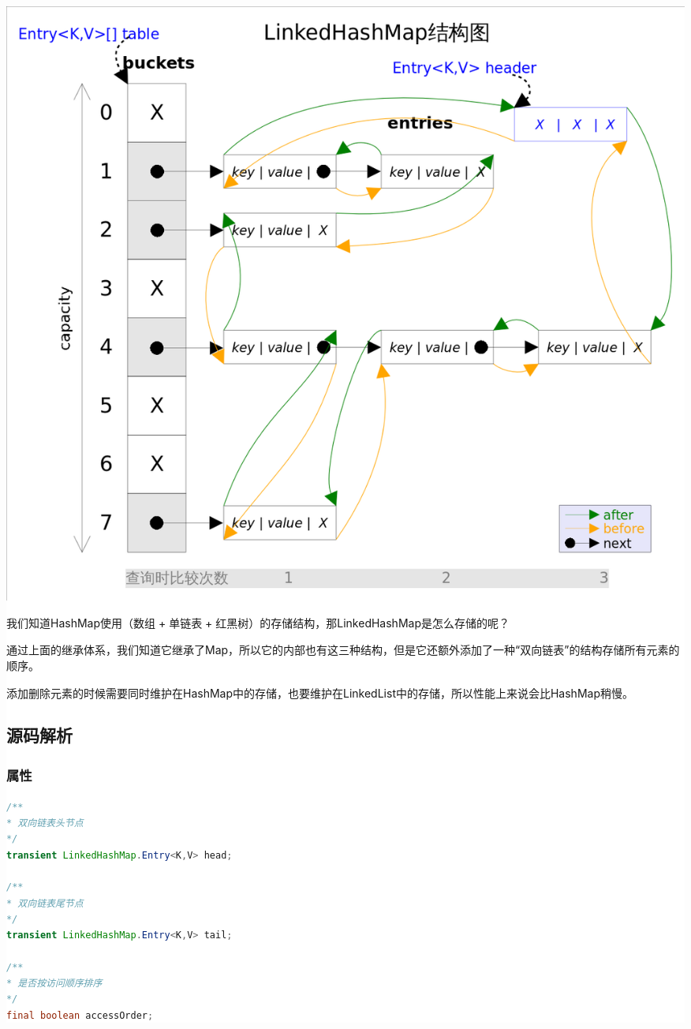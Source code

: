 ![LinkedHashMap-structure](../../../sources\jdk\LinkedHashMap-structure.png)

我们知道HashMap使用（数组 + 单链表 + 红黑树）的存储结构，那LinkedHashMap是怎么存储的呢？

通过上面的继承体系，我们知道它继承了Map，所以它的内部也有这三种结构，但是它还额外添加了一种“双向链表”的结构存储所有元素的顺序。

添加删除元素的时候需要同时维护在HashMap中的存储，也要维护在LinkedList中的存储，所以性能上来说会比HashMap稍慢。

## 源码解析

### 属性

```java
/**
* 双向链表头节点 
*/
transient LinkedHashMap.Entry<K,V> head;

/**
* 双向链表尾节点 
*/
transient LinkedHashMap.Entry<K,V> tail;

/**
* 是否按访问顺序排序 
*/
final boolean accessOrder;
```